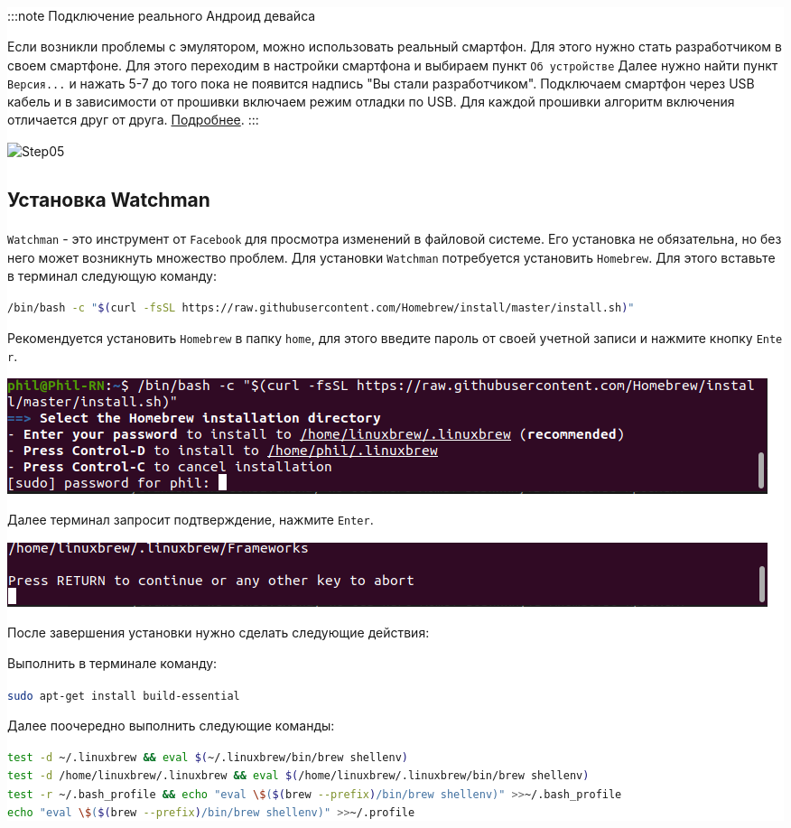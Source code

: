 :::note Подключение реального Андроид девайса

Если возникли проблемы с эмулятором, можно использовать реальный смартфон.
Для этого нужно стать разработчиком в своем смартфоне. Для этого переходим в настройки смартфона и выбираем пункт `Об устройстве` Далее нужно найти пункт `Версия...` и нажать 5-7 до того пока не появится надпись "Вы стали разработчиком".
Подключаем смартфон через USB кабель и в зависимости от прошивки включаем режим отладки по USB. Для каждой прошивки алгоритм включения отличается друг от друга. [Подробнее](https://reactnative.dev/docs/running-on-device).
:::

![Step05](/img/steps/05.png)

## Установка Watchman

`Watchman` - это инструмент от `Facebook` для просмотра изменений в файловой системе. Его установка не обязательна, но без него может возникнуть множество проблем.
Для установки `Watchman` потребуется установить `Homebrew`. Для этого вставьте в терминал следующую команду:

```bash
/bin/bash -c "$(curl -fsSL https://raw.githubusercontent.com/Homebrew/install/master/install.sh)"
```

Рекомендуется установить `Homebrew` в папку `home`, для этого введите пароль от своей учетной записи и нажмите кнопку `Enter`.

![Watchman01](/img/rn/00_3/22.png)

Далее терминал запросит подтверждение, нажмите `Enter`.

![Watchman02](/img/rn/00_3/23.png)

После завершения установки нужно сделать следующие действия:

Выполнить в терминале команду:

```bash
sudo apt-get install build-essential
```

Далее поочередно выполнить следующие команды:

```bash
test -d ~/.linuxbrew && eval $(~/.linuxbrew/bin/brew shellenv)
test -d /home/linuxbrew/.linuxbrew && eval $(/home/linuxbrew/.linuxbrew/bin/brew shellenv)
test -r ~/.bash_profile && echo "eval \$($(brew --prefix)/bin/brew shellenv)" >>~/.bash_profile
echo "eval \$($(brew --prefix)/bin/brew shellenv)" >>~/.profile
```
